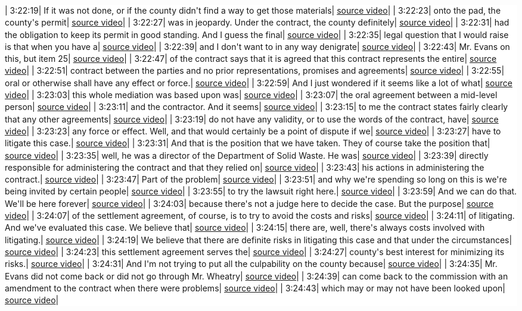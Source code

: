 | 3:22:19| If it was not done, or if the county didn't find a way to get those materials| [source video](https://archive.org/details/cocom080728part1?start=12139)|
| 3:22:23| onto the pad, the county's permit| [source video](https://archive.org/details/cocom080728part1?start=12143)|
| 3:22:27| was in jeopardy. Under the contract, the county definitely| [source video](https://archive.org/details/cocom080728part1?start=12147)|
| 3:22:31| had the obligation to keep its permit in good standing. And I guess the final| [source video](https://archive.org/details/cocom080728part1?start=12151)|
| 3:22:35| legal question that I would raise is that when you have a| [source video](https://archive.org/details/cocom080728part1?start=12155)|
| 3:22:39| and I don't want to in any way denigrate| [source video](https://archive.org/details/cocom080728part1?start=12159)|
| 3:22:43| Mr. Evans on this, but item 25| [source video](https://archive.org/details/cocom080728part1?start=12163)|
| 3:22:47| of the contract says that it is agreed that this contract represents the entire| [source video](https://archive.org/details/cocom080728part1?start=12167)|
| 3:22:51| contract between the parties and no prior representations, promises and agreements| [source video](https://archive.org/details/cocom080728part1?start=12171)|
| 3:22:55| oral or otherwise shall have any effect or force.| [source video](https://archive.org/details/cocom080728part1?start=12175)|
| 3:22:59| And I just wondered if it seems like a lot of what| [source video](https://archive.org/details/cocom080728part1?start=12179)|
| 3:23:03| this whole mediation was based upon was| [source video](https://archive.org/details/cocom080728part1?start=12183)|
| 3:23:07| the oral agreement between a mid-level person| [source video](https://archive.org/details/cocom080728part1?start=12187)|
| 3:23:11| and the contractor. And it seems| [source video](https://archive.org/details/cocom080728part1?start=12191)|
| 3:23:15| to me the contract states fairly clearly that any other agreements| [source video](https://archive.org/details/cocom080728part1?start=12195)|
| 3:23:19| do not have any validity, or to use the words of the contract, have| [source video](https://archive.org/details/cocom080728part1?start=12199)|
| 3:23:23| any force or effect. Well, and that would certainly be a point of dispute if we| [source video](https://archive.org/details/cocom080728part1?start=12203)|
| 3:23:27| have to litigate this case.| [source video](https://archive.org/details/cocom080728part1?start=12207)|
| 3:23:31| And that is the position that we have taken. They of course take the position that| [source video](https://archive.org/details/cocom080728part1?start=12211)|
| 3:23:35| well, he was a director of the Department of Solid Waste. He was| [source video](https://archive.org/details/cocom080728part1?start=12215)|
| 3:23:39| directly responsible for administering the contract and that they relied on| [source video](https://archive.org/details/cocom080728part1?start=12219)|
| 3:23:43| his actions in administering the contract.| [source video](https://archive.org/details/cocom080728part1?start=12223)|
| 3:23:47| Part of the problem| [source video](https://archive.org/details/cocom080728part1?start=12227)|
| 3:23:51| and why we're spending so long on this is we're being invited by certain people| [source video](https://archive.org/details/cocom080728part1?start=12231)|
| 3:23:55| to try the lawsuit right here.| [source video](https://archive.org/details/cocom080728part1?start=12235)|
| 3:23:59| And we can do that. We'll be here forever| [source video](https://archive.org/details/cocom080728part1?start=12239)|
| 3:24:03| because there's not a judge here to decide the case. But the purpose| [source video](https://archive.org/details/cocom080728part1?start=12243)|
| 3:24:07| of the settlement agreement, of course, is to try to avoid the costs and risks| [source video](https://archive.org/details/cocom080728part1?start=12247)|
| 3:24:11| of litigating. And we've evaluated this case. We believe that| [source video](https://archive.org/details/cocom080728part1?start=12251)|
| 3:24:15| there are, well, there's always costs involved with litigating.| [source video](https://archive.org/details/cocom080728part1?start=12255)|
| 3:24:19| We believe that there are definite risks in litigating this case and that under the circumstances| [source video](https://archive.org/details/cocom080728part1?start=12259)|
| 3:24:23| this settlement agreement serves the| [source video](https://archive.org/details/cocom080728part1?start=12263)|
| 3:24:27| county's best interest for minimizing its risks.| [source video](https://archive.org/details/cocom080728part1?start=12267)|
| 3:24:31| And I'm not trying to put all the culpability on the county because| [source video](https://archive.org/details/cocom080728part1?start=12271)|
| 3:24:35| Mr. Evans did not come back or did not go through Mr. Wheatry| [source video](https://archive.org/details/cocom080728part1?start=12275)|
| 3:24:39| can come back to the commission with an amendment to the contract when there were problems| [source video](https://archive.org/details/cocom080728part1?start=12279)|
| 3:24:43| which may or may not have been looked upon| [source video](https://archive.org/details/cocom080728part1?start=12283)|